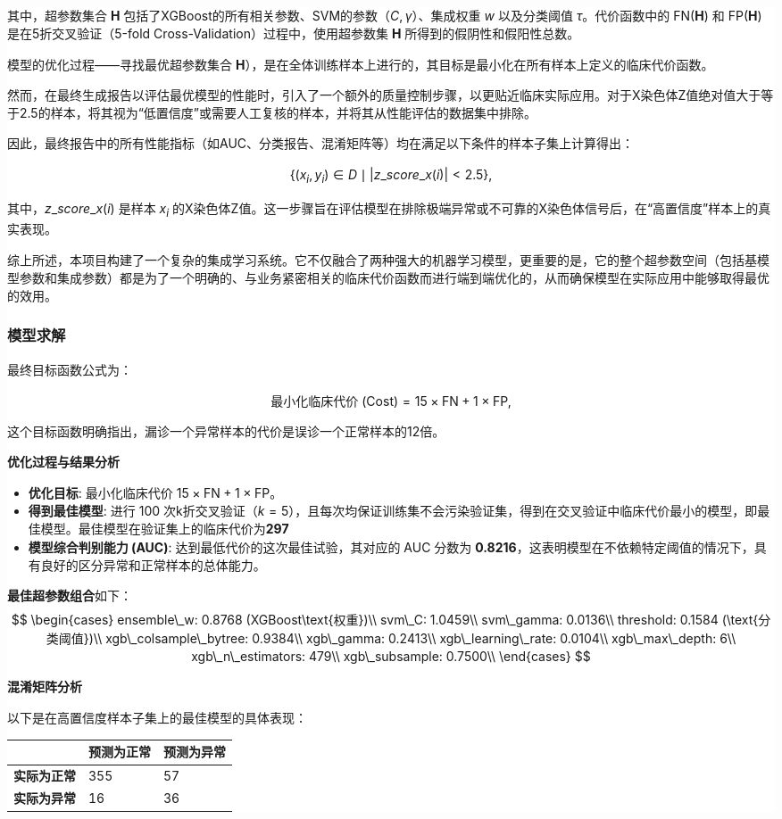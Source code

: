 其中，超参数集合 $\mathbf{H}$ 包括了XGBoost的所有相关参数、SVM的参数（$C, \gamma$）、集成权重 $w$ 以及分类阈值 $\tau$。代价函数中的 $\text{FN}(\mathbf{H})$ 和 $\text{FP}(\mathbf{H})$ 是在5折交叉验证（5-fold Cross-Validation）过程中，使用超参数集 $\mathbf{H}$ 所得到的假阴性和假阳性总数。

模型的优化过程——寻找最优超参数集合 $\mathbf{H}$），是在全体训练样本上进行的，其目标是最小化在所有样本上定义的临床代价函数。

然而，在最终生成报告以评估最优模型的性能时，引入了一个额外的质量控制步骤，以更贴近临床实际应用。对于X染色体Z值绝对值大于等于2.5的样本，将其视为“低置信度”或需要人工复核的样本，并将其从性能评估的数据集中排除。

因此，最终报告中的所有性能指标（如AUC、分类报告、混淆矩阵等）均在满足以下条件的样本子集上计算得出：

$$
\{ (x_i, y_i) \in D \mid |z\_score\_x(i)| < 2.5 \} ,
$$

其中，$z\_score\_x(i)$ 是样本 $x_i$ 的X染色体Z值。这一步骤旨在评估模型在排除极端异常或不可靠的X染色体信号后，在“高置信度”样本上的真实表现。

综上所述，本项目构建了一个复杂的集成学习系统。它不仅融合了两种强大的机器学习模型，更重要的是，它的整个超参数空间（包括基模型参数和集成参数）都是为了一个明确的、与业务紧密相关的临床代价函数而进行端到端优化的，从而确保模型在实际应用中能够取得最优的效用。

### 模型求解
最终目标函数公式为：

$$
\text{最小化临床代价 (Cost)} = 15 \times \text{FN} + 1 \times \text{FP} ,
$$

这个目标函数明确指出，漏诊一个异常样本的代价是误诊一个正常样本的12倍。

**优化过程与结果分析**

- **优化目标**: 最小化临床代价 $15 \times \mathrm{FN} + 1 \times \mathrm{FP}$。
- **得到最佳模型**: 进行 100 次k折交叉验证（$k=5$），且每次均保证训练集不会污染验证集，得到在交叉验证中临床代价最小的模型，即最佳模型。最佳模型在验证集上的临床代价为**297**
- **模型综合判别能力 (AUC)**: 达到最低代价的这次最佳试验，其对应的 AUC 分数为 **0.8216**，这表明模型在不依赖特定阈值的情况下，具有良好的区分异常和正常样本的总体能力。

**最佳超参数组合**如下：
$$
\begin{cases}
ensemble\_w: 0.8768 (XGBoost\text{权重})\\
svm\_C: 1.0459\\
svm\_gamma: 0.0136\\
threshold: 0.1584 (\text{分类阈值})\\
xgb\_colsample\_bytree: 0.9384\\
xgb\_gamma: 0.2413\\
xgb\_learning\_rate: 0.0104\\
xgb\_max\_depth: 6\\
xgb\_n\_estimators: 479\\
xgb\_subsample: 0.7500\\
\end{cases}
$$

**混淆矩阵分析**

以下是在高置信度样本子集上的最佳模型的具体表现：

| | **预测为正常** | **预测为异常** |
| :-- | :-- | :-- |
| **实际为正常** | 355 | 57 |
| **实际为异常** | 16 | 36 |
